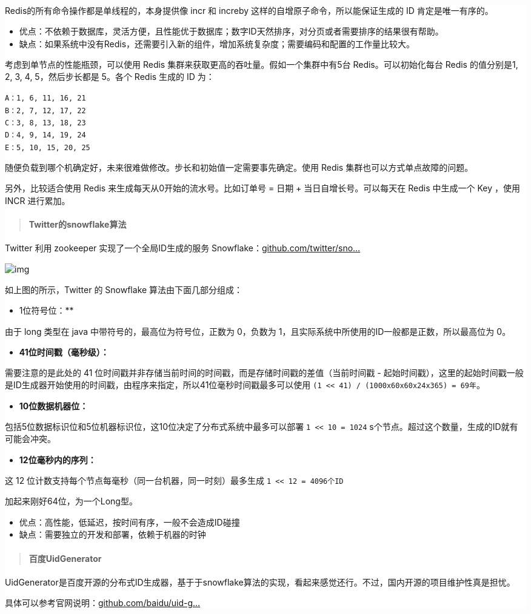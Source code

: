Redis的所有命令操作都是单线程的，本身提供像 incr 和 increby 这样的自增原子命令，所以能保证生成的 ID 肯定是唯一有序的。

- 优点：不依赖于数据库，灵活方便，且性能优于数据库；数字ID天然排序，对分页或者需要排序的结果很有帮助。
- 缺点：如果系统中没有Redis，还需要引入新的组件，增加系统复杂度；需要编码和配置的工作量比较大。

考虑到单节点的性能瓶颈，可以使用 Redis 集群来获取更高的吞吐量。假如一个集群中有5台 Redis。可以初始化每台 Redis 的值分别是1, 2, 3, 4, 5，然后步长都是 5。各个 Redis 生成的 ID 为：

```
A：1, 6, 11, 16, 21
B：2, 7, 12, 17, 22
C：3, 8, 13, 18, 23
D：4, 9, 14, 19, 24
E：5, 10, 15, 20, 25
```

随便负载到哪个机确定好，未来很难做修改。步长和初始值一定需要事先确定。使用 Redis 集群也可以方式单点故障的问题。

另外，比较适合使用 Redis 来生成每天从0开始的流水号。比如订单号 = 日期 + 当日自增长号。可以每天在 Redis 中生成一个 Key ，使用 INCR 进行累加。

> #### Twitter的snowflake算法

Twitter 利用 zookeeper 实现了一个全局ID生成的服务 Snowflake：[github.com/twitter/sno…](https://github.com/twitter/snowflake)



![img](assets/1645b1a7a9beb2b6)



如上图的所示，Twitter 的 Snowflake 算法由下面几部分组成：

- 1位符号位：**

由于 long 类型在 java 中带符号的，最高位为符号位，正数为 0，负数为 1，且实际系统中所使用的ID一般都是正数，所以最高位为 0。

- **41位时间戳（毫秒级）：**

需要注意的是此处的 41 位时间戳并非存储当前时间的时间戳，而是存储时间戳的差值（当前时间戳 - 起始时间戳），这里的起始时间戳一般是ID生成器开始使用的时间戳，由程序来指定，所以41位毫秒时间戳最多可以使用 `(1 << 41) / (1000x60x60x24x365) = 69年`。

- **10位数据机器位：**

包括5位数据标识位和5位机器标识位，这10位决定了分布式系统中最多可以部署 `1 << 10 = 1024` s个节点。超过这个数量，生成的ID就有可能会冲突。

- **12位毫秒内的序列：**

这 12 位计数支持每个节点每毫秒（同一台机器，同一时刻）最多生成 `1 << 12 = 4096个ID`

加起来刚好64位，为一个Long型。

- 优点：高性能，低延迟，按时间有序，一般不会造成ID碰撞
- 缺点：需要独立的开发和部署，依赖于机器的时钟



> ####  百度UidGenerator

UidGenerator是百度开源的分布式ID生成器，基于于snowflake算法的实现，看起来感觉还行。不过，国内开源的项目维护性真是担忧。

具体可以参考官网说明：[github.com/baidu/uid-g…](https://github.com/baidu/uid-generator/blob/master/README.zh_cn.md)

